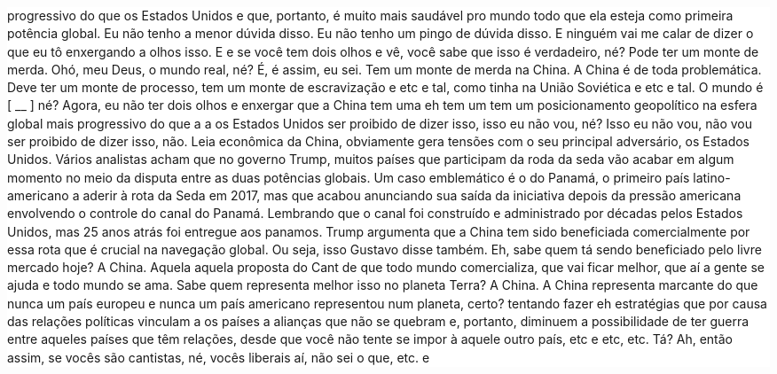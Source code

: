 progressivo do que os Estados Unidos e
que, portanto, é muito mais saudável pro
mundo todo que ela esteja como primeira
potência global. Eu não tenho a menor
dúvida disso. Eu não tenho um pingo de
dúvida disso. E ninguém vai me calar de
dizer o que eu tô enxergando a olhos
isso. E e se você tem dois olhos e vê,
você sabe que isso é verdadeiro, né?
Pode ter um monte de merda. Ohó, meu
Deus, o mundo real, né? É, é assim, eu
sei. Tem um monte de merda na China. A
China é de toda problemática. Deve ter
um monte de processo, tem um monte de
escravização e etc e tal, como tinha na
União Soviética e etc e tal. O mundo é
[ __ ] né? Agora, eu não ter dois olhos e
enxergar que a China tem uma eh tem um
tem um posicionamento geopolítico na
esfera global mais progressivo do que a
a os Estados Unidos ser proibido de
dizer isso, isso eu não vou, né? Isso eu
não vou, não vou ser proibido de dizer
isso, não. Leia econômica da China,
obviamente gera tensões com o seu
principal adversário, os Estados Unidos.
Vários analistas acham que no governo
Trump, muitos países que participam da
roda da seda vão acabar em algum momento
no meio da disputa entre as duas
potências globais. Um caso emblemático é
o do Panamá, o primeiro país
latino-americano a aderir à rota da Seda
em 2017, mas que acabou anunciando sua
saída da iniciativa depois da pressão
americana envolvendo o controle do canal
do Panamá. Lembrando que o canal foi
construído e administrado por décadas
pelos Estados Unidos, mas 25 anos atrás
foi entregue aos panamos. Trump
argumenta que a China tem sido
beneficiada comercialmente por essa rota
que é crucial na navegação global. Ou
seja, isso Gustavo disse também. Eh,
sabe quem tá sendo beneficiado pelo
livre mercado hoje? A China.
Aquela aquela proposta do Cant de que
todo mundo comercializa, que vai ficar
melhor, que aí a gente se ajuda e todo
mundo se ama. Sabe quem representa
melhor isso no planeta Terra?
A China. A China representa marcante do
que nunca um país europeu e nunca um
país americano representou num planeta,
certo? tentando fazer eh estratégias que
por causa das relações políticas
vinculam a os países a alianças que não
se quebram e, portanto, diminuem a
possibilidade de ter guerra entre
aqueles países que têm relações, desde
que você não tente se impor à aquele
outro país, etc e etc, etc. Tá? Ah,
então assim, se vocês são cantistas, né,
vocês liberais aí, não sei o que, etc. e